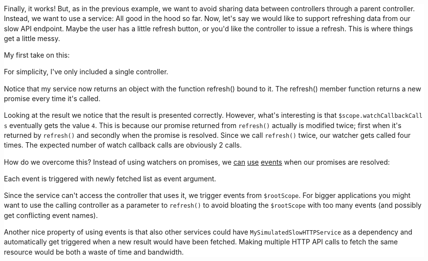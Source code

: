 <iframe width="100%" height="300"
src="http://jsfiddle.net/Ztyx/U9A32/8/embedded/"
allowfullscreen="allowfullscreen" frameborder="0"></iframe>
Finally, it works! But, as in the previous example, we want to avoid
sharing data between controllers through a parent controller. Instead,
we want to use a service:

<iframe width="100%" height="300"
src="http://jsfiddle.net/Ztyx/U9A32/10/embedded/"
allowfullscreen="allowfullscreen" frameborder="0"></iframe>
All good in the hood so far. Now, let's say we would like to support
refreshing data from our slow API endpoint. Maybe the user has a little
refresh button, or you'd like the controller to issue a refresh. This is
where things get a little messy.

My first take on this:

<iframe width="100%" height="300"
src="http://jsfiddle.net/Ztyx/U9A32/11/embedded/"
allowfullscreen="allowfullscreen" frameborder="0"></iframe>
For simplicity, I've only included a single controller.

Notice that my service now returns an object with the function refresh()
bound to it. The refresh() member function returns a new promise every
time it's called.

Looking at the result we notice that the result is presented correctly.
However, what's interesting is that `$scope.watchCallbackCalls`
eventually gets the value `4`. This is because our promise returned from
`refresh()` actually is modified twice; first when it's returned by
`refresh()` and secondly when the promise is resolved. Since we call
`refresh()` twice, our watcher gets called four times. The expected
number of watch callback calls are obviously 2 calls.

How do we overcome this? Instead of using watchers on promises, we
[can](http://docs.angularjs.org/api/ng.$rootScope.Scope#$on)
[use](http://docs.angularjs.org/api/ng.$rootScope.Scope#$emit)
[events](http://docs.angularjs.org/api/ng.$rootScope.Scope#$broadcast)
when our promises are resolved:

<iframe width="100%" height="300"
src="http://jsfiddle.net/Ztyx/U9A32/12/embedded/"
allowfullscreen="allowfullscreen" frameborder="0"></iframe>
Each event is triggered with newly fetched list as event argument.

Since the service can't access the controller that uses it, we trigger
events from `$rootScope`. For bigger applications you might want to use
the calling controller as a parameter to `refresh()` to avoid bloating
the `$rootScope` with too many events (and possibly get conflicting
event names).

Another nice property of using events is that also other services could
have `MySimulatedSlowHTTPService` as a dependency and automatically get
triggered when a new result would have been fetched. Making multiple
HTTP API calls to fetch the same resource would be both a waste of time
and bandwidth.
